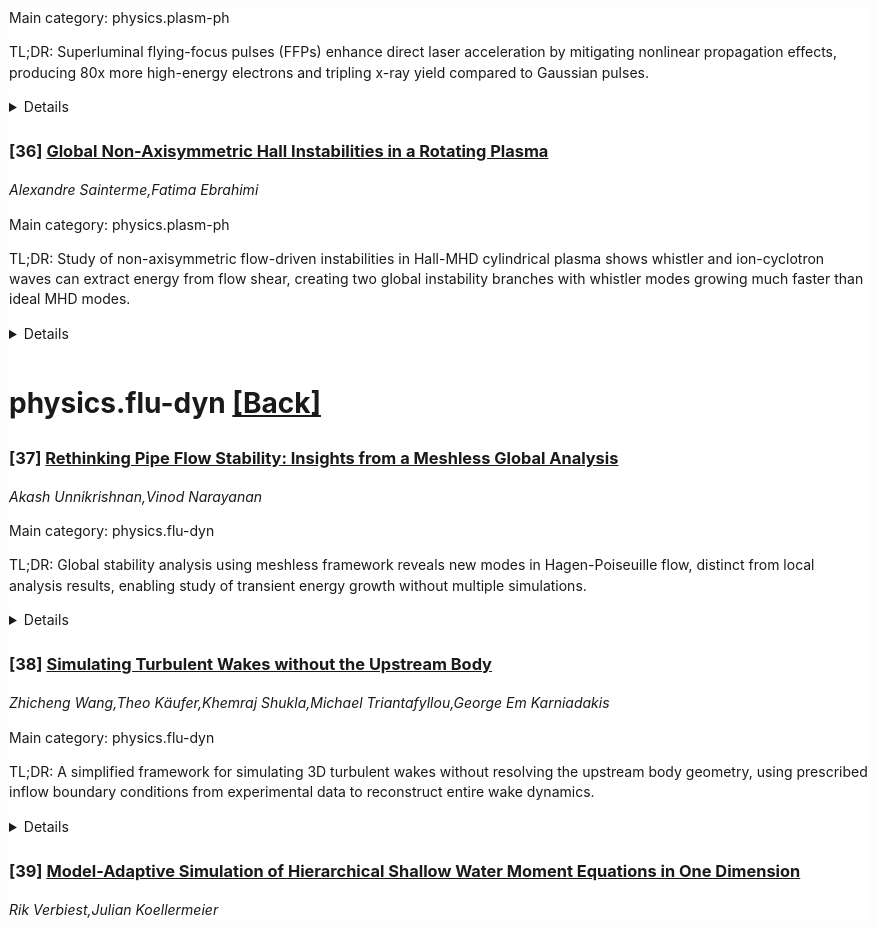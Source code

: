 Main category: physics.plasm-ph

TL;DR: Superluminal flying-focus pulses (FFPs) enhance direct laser acceleration by mitigating nonlinear propagation effects, producing 80x more high-energy electrons and tripling x-ray yield compared to Gaussian pulses.


<details><summary>Details</summary></details>


### [36] [Global Non-Axisymmetric Hall Instabilities in a Rotating Plasma](https://arxiv.org/abs/2510.25532)
*Alexandre Sainterme,Fatima Ebrahimi*

Main category: physics.plasm-ph

TL;DR: Study of non-axisymmetric flow-driven instabilities in Hall-MHD cylindrical plasma shows whistler and ion-cyclotron waves can extract energy from flow shear, creating two global instability branches with whistler modes growing much faster than ideal MHD modes.


<details><summary>Details</summary></details>


<div id='physics.flu-dyn'></div>

# physics.flu-dyn [[Back]](#toc)

### [37] [Rethinking Pipe Flow Stability: Insights from a Meshless Global Analysis](https://arxiv.org/abs/2510.24915)
*Akash Unnikrishnan,Vinod Narayanan*

Main category: physics.flu-dyn

TL;DR: Global stability analysis using meshless framework reveals new modes in Hagen-Poiseuille flow, distinct from local analysis results, enabling study of transient energy growth without multiple simulations.


<details><summary>Details</summary></details>


### [38] [Simulating Turbulent Wakes without the Upstream Body](https://arxiv.org/abs/2510.24922)
*Zhicheng Wang,Theo Käufer,Khemraj Shukla,Michael Triantafyllou,George Em Karniadakis*

Main category: physics.flu-dyn

TL;DR: A simplified framework for simulating 3D turbulent wakes without resolving the upstream body geometry, using prescribed inflow boundary conditions from experimental data to reconstruct entire wake dynamics.


<details><summary>Details</summary></details>


### [39] [Model-Adaptive Simulation of Hierarchical Shallow Water Moment Equations in One Dimension](https://arxiv.org/abs/2510.25351)
*Rik Verbiest,Julian Koellermeier*
